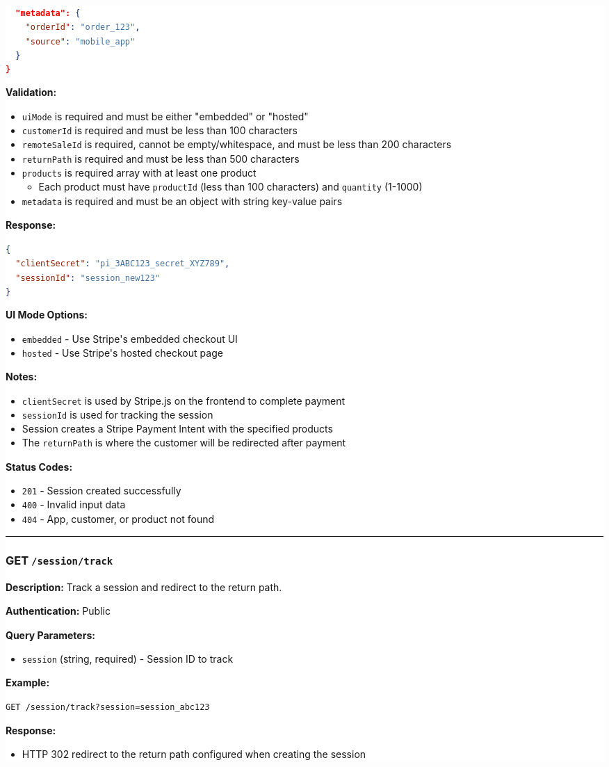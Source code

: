 ```json
  "metadata": {
    "orderId": "order_123",
    "source": "mobile_app"
  }
}
```

**Validation:**
- `uiMode` is required and must be either "embedded" or "hosted"
- `customerId` is required and must be less than 100 characters
- `remoteSaleId` is required, cannot be empty/whitespace, and must be less than 200 characters
- `returnPath` is required and must be less than 500 characters
- `products` is required array with at least one product
  - Each product must have `productId` (less than 100 characters) and `quantity` (1-1000)
- `metadata` is required and must be an object with string key-value pairs

**Response:**
```json
{
  "clientSecret": "pi_3ABC123_secret_XYZ789",
  "sessionId": "session_new123"
}
```

**UI Mode Options:**
- `embedded` - Use Stripe's embedded checkout UI
- `hosted` - Use Stripe's hosted checkout page

**Notes:**
- `clientSecret` is used by Stripe.js on the frontend to complete payment
- `sessionId` is used for tracking the session
- Session creates a Stripe Payment Intent with the specified products
- The `returnPath` is where the customer will be redirected after payment

**Status Codes:**
- `201` - Session created successfully
- `400` - Invalid input data
- `404` - App, customer, or product not found

---

### GET `/session/track`

**Description:** Track a session and redirect to the return path.

**Authentication:** Public

**Query Parameters:**
- `session` (string, required) - Session ID to track

**Example:**
```
GET /session/track?session=session_abc123
```

**Response:**
- HTTP 302 redirect to the return path configured when creating the session
